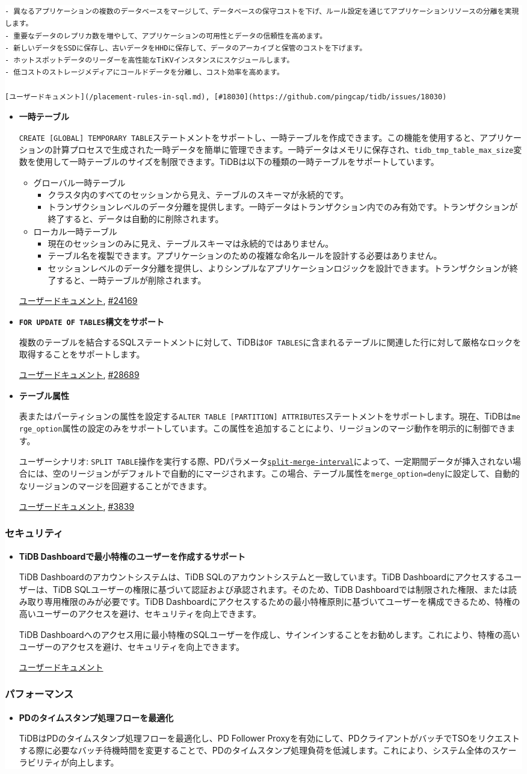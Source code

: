     - 異なるアプリケーションの複数のデータベースをマージして、データベースの保守コストを下げ、ルール設定を通じてアプリケーションリソースの分離を実現します。
    - 重要なデータのレプリカ数を増やして、アプリケーションの可用性とデータの信頼性を高めます。
    - 新しいデータをSSDに保存し、古いデータをHHDに保存して、データのアーカイブと保管のコストを下げます。
    - ホットスポットデータのリーダーを高性能なTiKVインスタンスにスケジュールします。
    - 低コストのストレージメディアにコールドデータを分離し、コスト効率を高めます。

    [ユーザードキュメント](/placement-rules-in-sql.md), [#18030](https://github.com/pingcap/tidb/issues/18030)

- **一時テーブル**

    `CREATE [GLOBAL] TEMPORARY TABLE`ステートメントをサポートし、一時テーブルを作成できます。この機能を使用すると、アプリケーションの計算プロセスで生成された一時データを簡単に管理できます。一時データはメモリに保存され、`tidb_tmp_table_max_size`変数を使用して一時テーブルのサイズを制限できます。TiDBは以下の種類の一時テーブルをサポートしています。

    - グローバル一時テーブル
        - クラスタ内のすべてのセッションから見え、テーブルのスキーマが永続的です。
        - トランザクションレベルのデータ分離を提供します。一時データはトランザクション内でのみ有効です。トランザクションが終了すると、データは自動的に削除されます。
    - ローカル一時テーブル
        - 現在のセッションのみに見え、テーブルスキーマは永続的ではありません。
        - テーブル名を複製できます。アプリケーションのための複雑な命名ルールを設計する必要はありません。
        - セッションレベルのデータ分離を提供し、よりシンプルなアプリケーションロジックを設計できます。トランザクションが終了すると、一時テーブルが削除されます。

    [ユーザードキュメント](/temporary-tables.md), [#24169](https://github.com/pingcap/tidb/issues/24169)

- **`FOR UPDATE OF TABLES`構文をサポート**

    複数のテーブルを結合するSQLステートメントに対して、TiDBは`OF TABLES`に含まれるテーブルに関連した行に対して厳格なロックを取得することをサポートします。

    [ユーザードキュメント](/sql-statements/sql-statement-select.md), [#28689](https://github.com/pingcap/tidb/issues/28689)

- **テーブル属性**

    表またはパーティションの属性を設定する`ALTER TABLE [PARTITION] ATTRIBUTES`ステートメントをサポートします。現在、TiDBは`merge_option`属性の設定のみをサポートしています。この属性を追加することにより、リージョンのマージ動作を明示的に制御できます。

    ユーザーシナリオ: `SPLIT TABLE`操作を実行する際、PDパラメータ[`split-merge-interval`](/pd-configuration-file.md#split-merge-interval)によって、一定期間データが挿入されない場合には、空のリージョンがデフォルトで自動的にマージされます。この場合、テーブル属性を`merge_option=deny`に設定して、自動的なリージョンのマージを回避することができます。

    [ユーザードキュメント](/table-attributes.md), [#3839](https://github.com/tikv/pd/issues/3839)

### セキュリティ

- **TiDB Dashboardで最小特権のユーザーを作成するサポート**

    TiDB Dashboardのアカウントシステムは、TiDB SQLのアカウントシステムと一致しています。TiDB Dashboardにアクセスするユーザーは、TiDB SQLユーザーの権限に基づいて認証および承認されます。そのため、TiDB Dashboardでは制限された権限、または読み取り専用権限のみが必要です。TiDB Dashboardにアクセスするための最小特権原則に基づいてユーザーを構成できるため、特権の高いユーザーのアクセスを避け、セキュリティを向上できます。

    TiDB Dashboardへのアクセス用に最小特権のSQLユーザーを作成し、サインインすることをお勧めします。これにより、特権の高いユーザーのアクセスを避け、セキュリティを向上できます。

    [ユーザードキュメント](/dashboard/dashboard-user.md)

### パフォーマンス

- **PDのタイムスタンプ処理フローを最適化**

    TiDBはPDのタイムスタンプ処理フローを最適化し、PD Follower Proxyを有効にして、PDクライアントがバッチでTSOをリクエストする際に必要なバッチ待機時間を変更することで、PDのタイムスタンプ処理負荷を低減します。これにより、システム全体のスケーラビリティが向上します。
